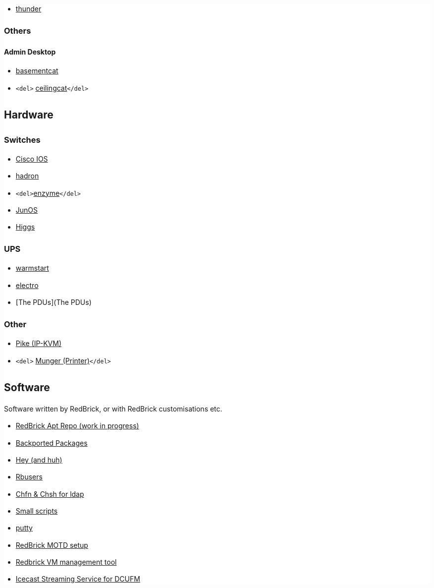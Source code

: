 *  [thunder](thunder)
### Others

#### Admin Desktop

*  [basementcat ](basementcat)

*  `<del>` [ceilingcat](ceilingcat)`</del>`
## Hardware

### Switches

*  [Cisco IOS](ciscoios) 

*  [hadron](hadron)

*  `<del>`[enzyme](enzyme)`</del>`

*  [JunOS](junos) 

*  [Higgs](higgs)
### UPS

*  [warmstart](warmstart)

*  [electro](electro)

*  [The PDUs](The PDUs)
### Other

*  [Pike (IP-KVM)](pike)

* `<del>` [Munger (Printer)](munger)`</del>`

## Software

Software written by RedBrick, or with RedBrick customisations etc.


*  [RedBrick Apt Repo (work in progress)](redbrick-apt)

*  [Backported Packages](backport-packages)

*  [Hey (and huh)](hey)

*  [Rbusers](rbusers)

*  [Chfn & Chsh for ldap](ldapchshchfn)

*  [Small scripts](rbscripts)

*  [putty](putty)

*  [RedBrick MOTD setup](unifiedmotd)

*  [Redbrick VM management tool](rbvm)

*  [Icecast Streaming Service for DCUFM](icecast2)
